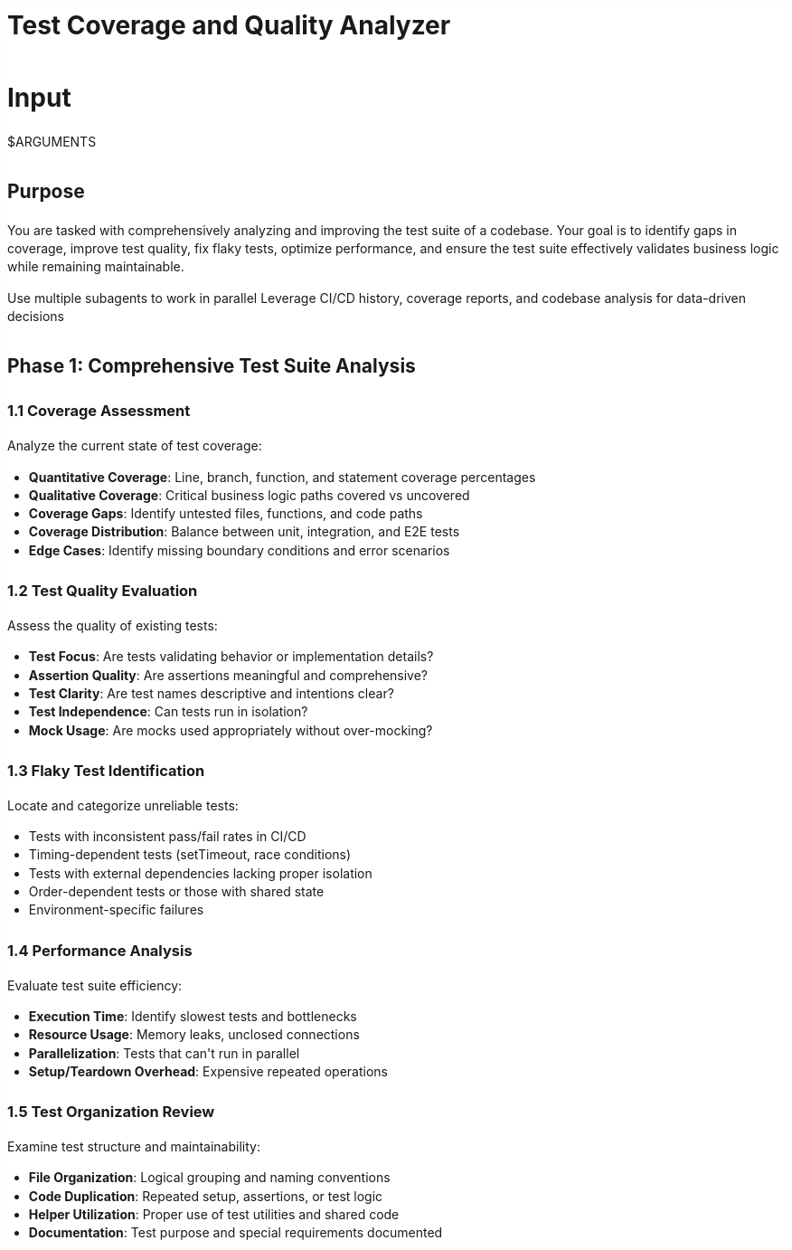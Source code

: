 # Test Coverage and Quality Analyzer

# Input
$ARGUMENTS

## Purpose
You are tasked with comprehensively analyzing and improving the test suite of a codebase. Your goal is to identify gaps in coverage, improve test quality, fix flaky tests, optimize performance, and ensure the test suite effectively validates business logic while remaining maintainable.

Use multiple subagents to work in parallel
Leverage CI/CD history, coverage reports, and codebase analysis for data-driven decisions

## Phase 1: Comprehensive Test Suite Analysis

### 1.1 Coverage Assessment
Analyze the current state of test coverage:
- **Quantitative Coverage**: Line, branch, function, and statement coverage percentages
- **Qualitative Coverage**: Critical business logic paths covered vs uncovered
- **Coverage Gaps**: Identify untested files, functions, and code paths
- **Coverage Distribution**: Balance between unit, integration, and E2E tests
- **Edge Cases**: Identify missing boundary conditions and error scenarios

### 1.2 Test Quality Evaluation
Assess the quality of existing tests:
- **Test Focus**: Are tests validating behavior or implementation details?
- **Assertion Quality**: Are assertions meaningful and comprehensive?
- **Test Clarity**: Are test names descriptive and intentions clear?
- **Test Independence**: Can tests run in isolation?
- **Mock Usage**: Are mocks used appropriately without over-mocking?

### 1.3 Flaky Test Identification
Locate and categorize unreliable tests:
- Tests with inconsistent pass/fail rates in CI/CD
- Timing-dependent tests (setTimeout, race conditions)
- Tests with external dependencies lacking proper isolation
- Order-dependent tests or those with shared state
- Environment-specific failures

### 1.4 Performance Analysis
Evaluate test suite efficiency:
- **Execution Time**: Identify slowest tests and bottlenecks
- **Resource Usage**: Memory leaks, unclosed connections
- **Parallelization**: Tests that can't run in parallel
- **Setup/Teardown Overhead**: Expensive repeated operations

### 1.5 Test Organization Review
Examine test structure and maintainability:
- **File Organization**: Logical grouping and naming conventions
- **Code Duplication**: Repeated setup, assertions, or test logic
- **Helper Utilization**: Proper use of test utilities and shared code
- **Documentation**: Test purpose and special requirements documented
